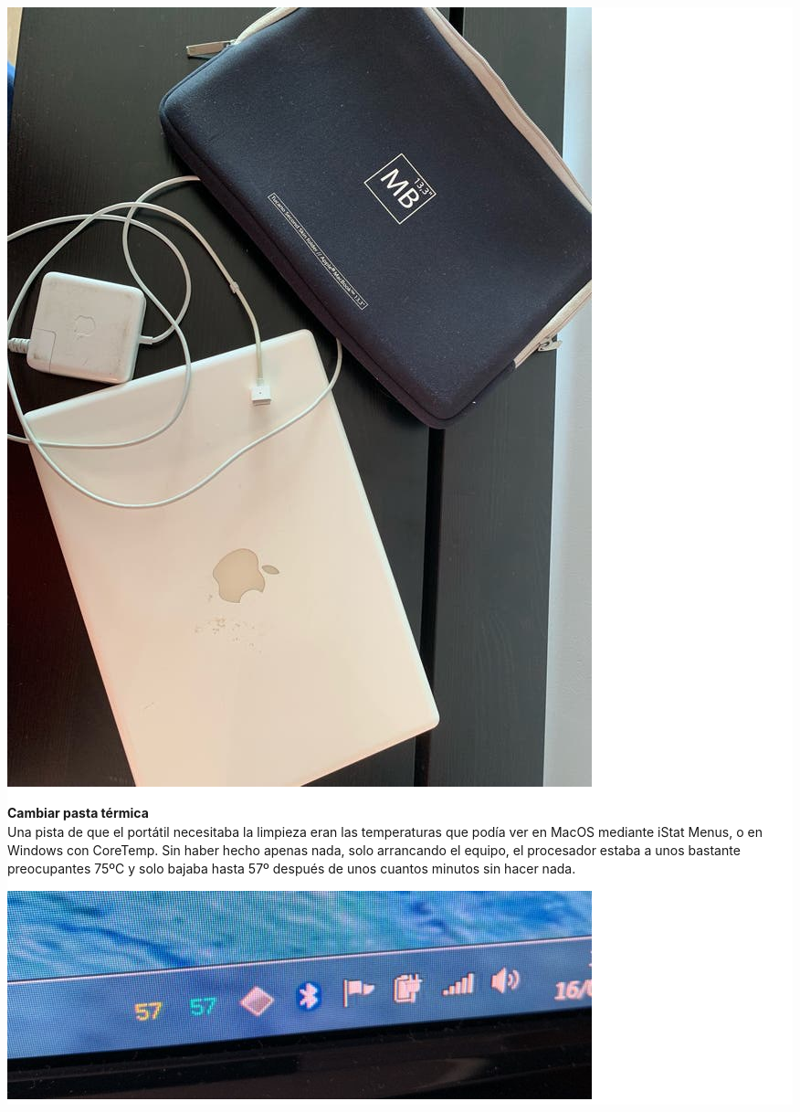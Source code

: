 ![](images/mb-accesories.jpg)

**Cambiar pasta térmica**  
Una pista de que el portátil necesitaba la limpieza eran las temperaturas que podía ver en MacOS mediante iStat Menus, o en Windows con CoreTemp. Sin haber hecho apenas nada, solo arrancando el equipo, el procesador estaba a unos bastante preocupantes 75ºC y solo bajaba hasta 57º después de unos cuantos minutos sin hacer nada. 

![](images/camphoto_824023566-e1613572402241.jpeg)
